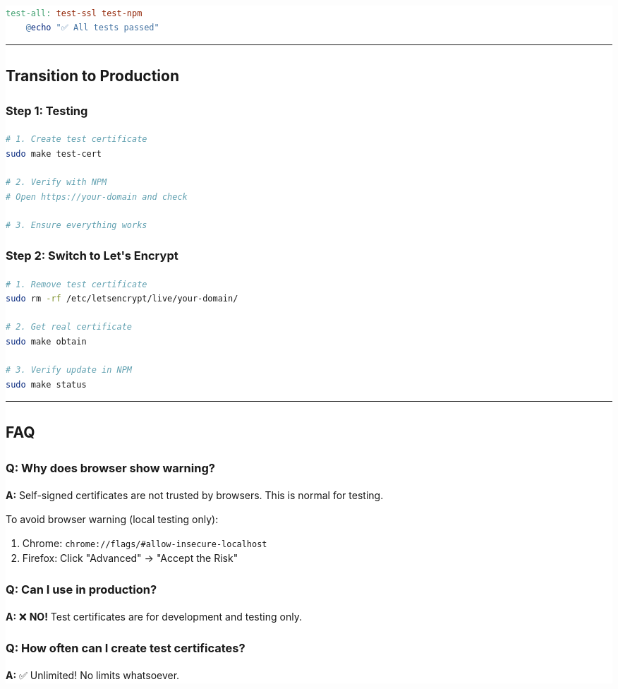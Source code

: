 ```makefile
test-all: test-ssl test-npm
	@echo "✅ All tests passed"
```

---

## Transition to Production

### Step 1: Testing

```bash
# 1. Create test certificate
sudo make test-cert

# 2. Verify with NPM
# Open https://your-domain and check

# 3. Ensure everything works
```

### Step 2: Switch to Let's Encrypt

```bash
# 1. Remove test certificate
sudo rm -rf /etc/letsencrypt/live/your-domain/

# 2. Get real certificate
sudo make obtain

# 3. Verify update in NPM
sudo make status
```

---

## FAQ

### Q: Why does browser show warning?

**A:** Self-signed certificates are not trusted by browsers. This is normal for testing.

To avoid browser warning (local testing only):
1. Chrome: `chrome://flags/#allow-insecure-localhost`
2. Firefox: Click "Advanced" → "Accept the Risk"

### Q: Can I use in production?

**A:** ❌ **NO!** Test certificates are for development and testing only.

### Q: How often can I create test certificates?

**A:** ✅ Unlimited! No limits whatsoever.
